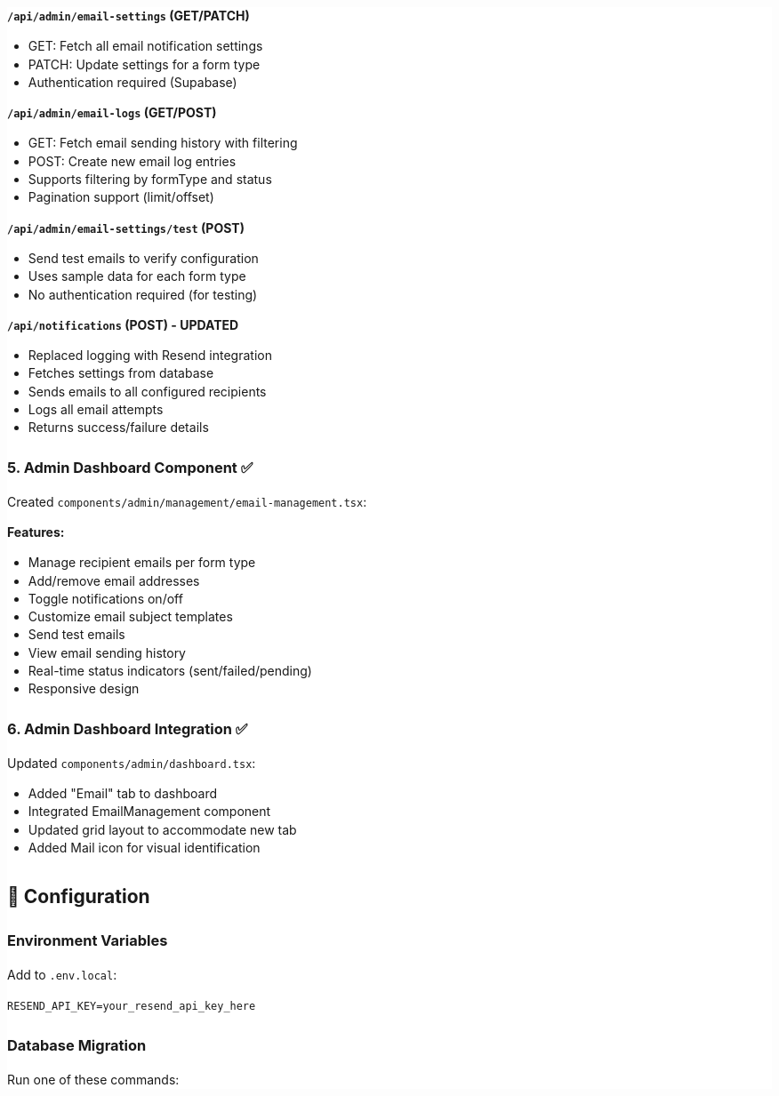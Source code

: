 **`/api/admin/email-settings` (GET/PATCH)**
- GET: Fetch all email notification settings
- PATCH: Update settings for a form type
- Authentication required (Supabase)

**`/api/admin/email-logs` (GET/POST)**
- GET: Fetch email sending history with filtering
- POST: Create new email log entries
- Supports filtering by formType and status
- Pagination support (limit/offset)

**`/api/admin/email-settings/test` (POST)**
- Send test emails to verify configuration
- Uses sample data for each form type
- No authentication required (for testing)

**`/api/notifications` (POST) - UPDATED**
- Replaced logging with Resend integration
- Fetches settings from database
- Sends emails to all configured recipients
- Logs all email attempts
- Returns success/failure details

### 5. **Admin Dashboard Component** ✅
Created `components/admin/management/email-management.tsx`:

**Features:**
- Manage recipient emails per form type
- Add/remove email addresses
- Toggle notifications on/off
- Customize email subject templates
- Send test emails
- View email sending history
- Real-time status indicators (sent/failed/pending)
- Responsive design

### 6. **Admin Dashboard Integration** ✅
Updated `components/admin/dashboard.tsx`:
- Added "Email" tab to dashboard
- Integrated EmailManagement component
- Updated grid layout to accommodate new tab
- Added Mail icon for visual identification

## 🔧 Configuration

### Environment Variables
Add to `.env.local`:
```
RESEND_API_KEY=your_resend_api_key_here
```

### Database Migration
Run one of these commands:
